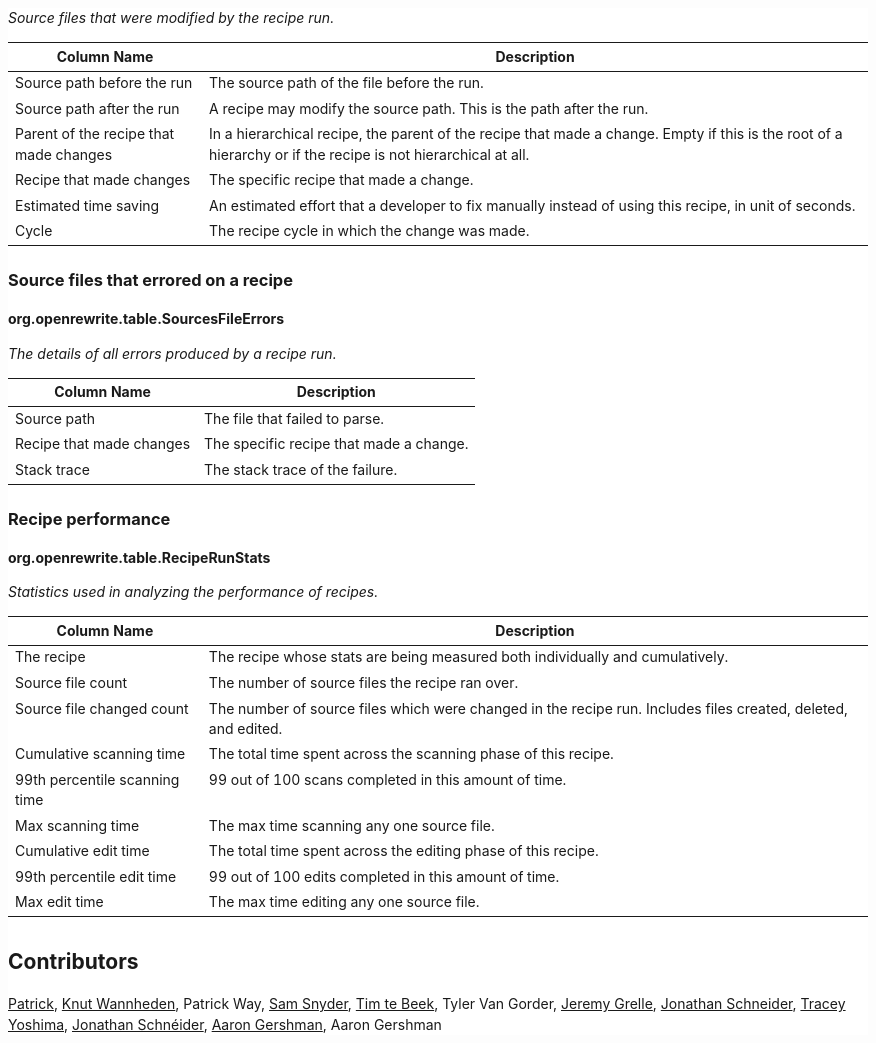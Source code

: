 _Source files that were modified by the recipe run._

| Column Name | Description |
| ----------- | ----------- |
| Source path before the run | The source path of the file before the run. |
| Source path after the run | A recipe may modify the source path. This is the path after the run. |
| Parent of the recipe that made changes | In a hierarchical recipe, the parent of the recipe that made a change. Empty if this is the root of a hierarchy or if the recipe is not hierarchical at all. |
| Recipe that made changes | The specific recipe that made a change. |
| Estimated time saving | An estimated effort that a developer to fix manually instead of using this recipe, in unit of seconds. |
| Cycle | The recipe cycle in which the change was made. |

### Source files that errored on a recipe
**org.openrewrite.table.SourcesFileErrors**

_The details of all errors produced by a recipe run._

| Column Name | Description |
| ----------- | ----------- |
| Source path | The file that failed to parse. |
| Recipe that made changes | The specific recipe that made a change. |
| Stack trace | The stack trace of the failure. |

### Recipe performance
**org.openrewrite.table.RecipeRunStats**

_Statistics used in analyzing the performance of recipes._

| Column Name | Description |
| ----------- | ----------- |
| The recipe | The recipe whose stats are being measured both individually and cumulatively. |
| Source file count | The number of source files the recipe ran over. |
| Source file changed count | The number of source files which were changed in the recipe run. Includes files created, deleted, and edited. |
| Cumulative scanning time | The total time spent across the scanning phase of this recipe. |
| 99th percentile scanning time | 99 out of 100 scans completed in this amount of time. |
| Max scanning time | The max time scanning any one source file. |
| Cumulative edit time | The total time spent across the editing phase of this recipe. |
| 99th percentile edit time | 99 out of 100 edits completed in this amount of time. |
| Max edit time | The max time editing any one source file. |


## Contributors
[Patrick](mailto:patway99@gmail.com), [Knut Wannheden](mailto:knut@moderne.io), Patrick Way, [Sam Snyder](mailto:sam@moderne.io), [Tim te Beek](mailto:timtebeek@gmail.com), Tyler Van Gorder, [Jeremy Grelle](mailto:grellej@unityfoundation.io), [Jonathan Schneider](mailto:jkschneider@gmail.com), [Tracey Yoshima](mailto:tracey.yoshima@gmail.com), [Jonathan Schnéider](mailto:jkschneider@gmail.com), [Aaron Gershman](mailto:aegershman@gmail.com), Aaron Gershman
